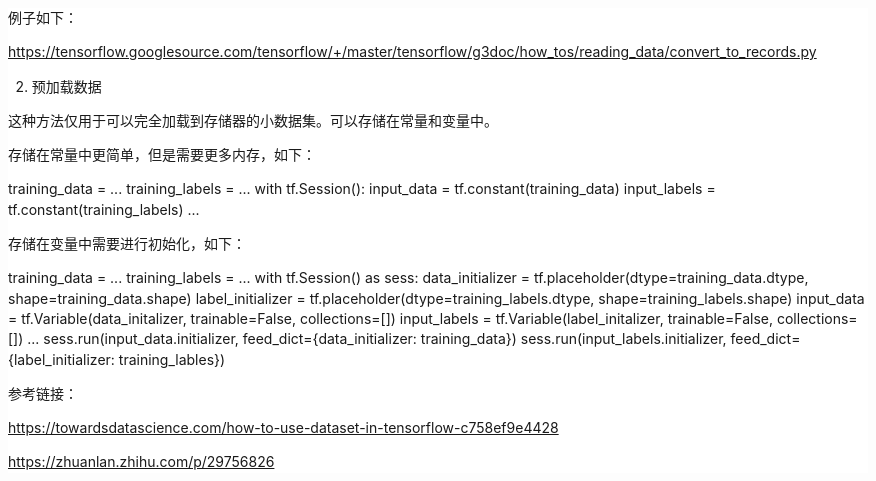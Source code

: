 例子如下：

https://tensorflow.googlesource.com/tensorflow/+/master/tensorflow/g3doc/how_tos/reading_data/convert_to_records.py

2. 预加载数据

这种方法仅用于可以完全加载到存储器的小数据集。可以存储在常量和变量中。

存储在常量中更简单，但是需要更多内存，如下：

training_data = ...
training_labels = ...
with tf.Session():
    input_data = tf.constant(training_data)
    input_labels = tf.constant(training_labels)
    ...

存储在变量中需要进行初始化，如下：

training_data = ...
training_labels = ...
with tf.Session() as sess:
  data_initializer = tf.placeholder(dtype=training_data.dtype,
                                    shape=training_data.shape)
  label_initializer = tf.placeholder(dtype=training_labels.dtype,
                                     shape=training_labels.shape)
  input_data = tf.Variable(data_initalizer, trainable=False, collections=[])
  input_labels = tf.Variable(label_initalizer, trainable=False, 
collections=[])
  ...
  sess.run(input_data.initializer,
           feed_dict={data_initializer: training_data})
  sess.run(input_labels.initializer,
           feed_dict={label_initializer: training_lables})

参考链接：

https://towardsdatascience.com/how-to-use-dataset-in-tensorflow-c758ef9e4428

https://zhuanlan.zhihu.com/p/29756826

